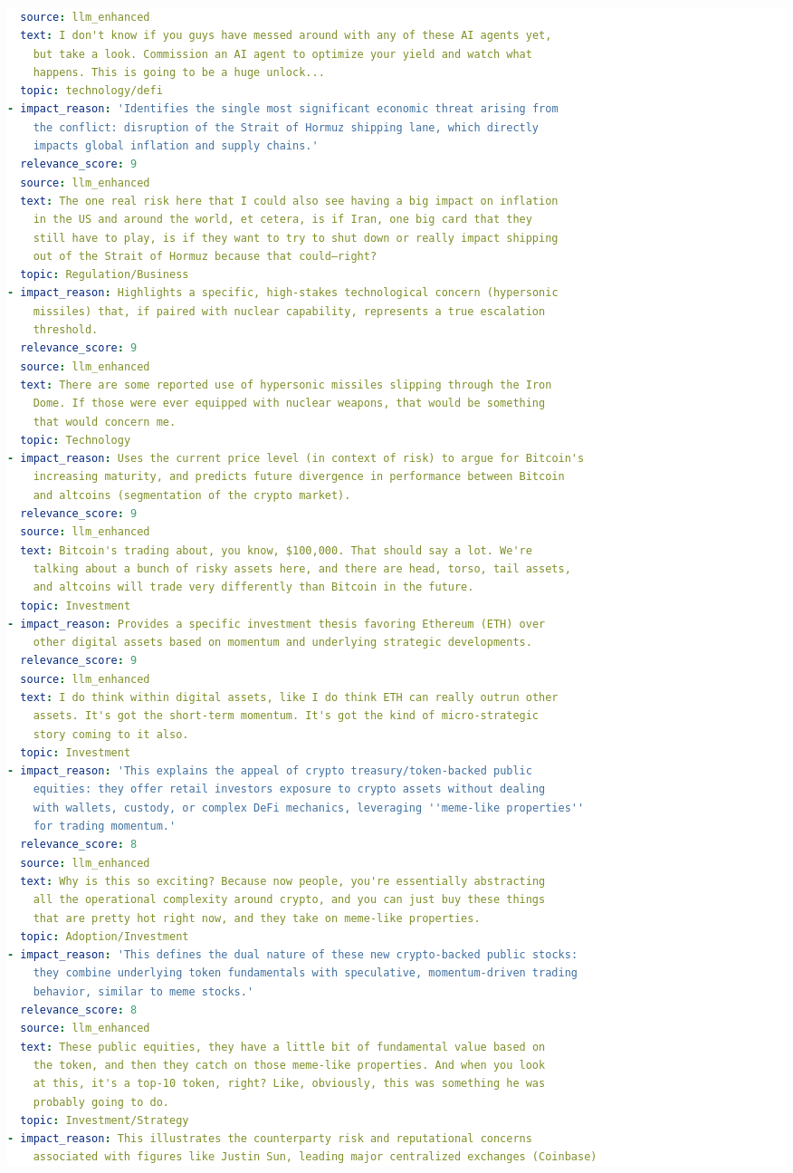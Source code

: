 ```yaml
  source: llm_enhanced
  text: I don't know if you guys have messed around with any of these AI agents yet,
    but take a look. Commission an AI agent to optimize your yield and watch what
    happens. This is going to be a huge unlock...
  topic: technology/defi
- impact_reason: 'Identifies the single most significant economic threat arising from
    the conflict: disruption of the Strait of Hormuz shipping lane, which directly
    impacts global inflation and supply chains.'
  relevance_score: 9
  source: llm_enhanced
  text: The one real risk here that I could also see having a big impact on inflation
    in the US and around the world, et cetera, is if Iran, one big card that they
    still have to play, is if they want to try to shut down or really impact shipping
    out of the Strait of Hormuz because that could—right?
  topic: Regulation/Business
- impact_reason: Highlights a specific, high-stakes technological concern (hypersonic
    missiles) that, if paired with nuclear capability, represents a true escalation
    threshold.
  relevance_score: 9
  source: llm_enhanced
  text: There are some reported use of hypersonic missiles slipping through the Iron
    Dome. If those were ever equipped with nuclear weapons, that would be something
    that would concern me.
  topic: Technology
- impact_reason: Uses the current price level (in context of risk) to argue for Bitcoin's
    increasing maturity, and predicts future divergence in performance between Bitcoin
    and altcoins (segmentation of the crypto market).
  relevance_score: 9
  source: llm_enhanced
  text: Bitcoin's trading about, you know, $100,000. That should say a lot. We're
    talking about a bunch of risky assets here, and there are head, torso, tail assets,
    and altcoins will trade very differently than Bitcoin in the future.
  topic: Investment
- impact_reason: Provides a specific investment thesis favoring Ethereum (ETH) over
    other digital assets based on momentum and underlying strategic developments.
  relevance_score: 9
  source: llm_enhanced
  text: I do think within digital assets, like I do think ETH can really outrun other
    assets. It's got the short-term momentum. It's got the kind of micro-strategic
    story coming to it also.
  topic: Investment
- impact_reason: 'This explains the appeal of crypto treasury/token-backed public
    equities: they offer retail investors exposure to crypto assets without dealing
    with wallets, custody, or complex DeFi mechanics, leveraging ''meme-like properties''
    for trading momentum.'
  relevance_score: 8
  source: llm_enhanced
  text: Why is this so exciting? Because now people, you're essentially abstracting
    all the operational complexity around crypto, and you can just buy these things
    that are pretty hot right now, and they take on meme-like properties.
  topic: Adoption/Investment
- impact_reason: 'This defines the dual nature of these new crypto-backed public stocks:
    they combine underlying token fundamentals with speculative, momentum-driven trading
    behavior, similar to meme stocks.'
  relevance_score: 8
  source: llm_enhanced
  text: These public equities, they have a little bit of fundamental value based on
    the token, and then they catch on those meme-like properties. And when you look
    at this, it's a top-10 token, right? Like, obviously, this was something he was
    probably going to do.
  topic: Investment/Strategy
- impact_reason: This illustrates the counterparty risk and reputational concerns
    associated with figures like Justin Sun, leading major centralized exchanges (Coinbase)
```